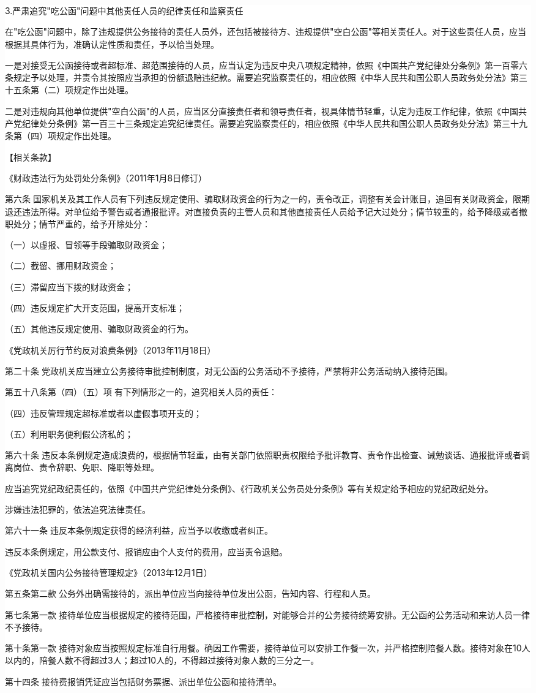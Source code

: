 3.严肃追究"吃公函"问题中其他责任人员的纪律责任和监察责任

在"吃公函"问题中，除了违规提供公务接待的责任人员外，还包括被接待方、违规提供"空白公函"等相关责任人。对于这些责任人员，应当根据其具体行为，准确认定性质和责任，予以恰当处理。

一是对接受无公函接待或者超标准、超范围接待的人员，应当认定为违反中央八项规定精神，依照《中国共产党纪律处分条例》第一百零六条规定予以处理，并责令其按照应当承担的份额退赔违纪款。需要追究监察责任的，相应依照《中华人民共和国公职人员政务处分法》第三十五条第（二）项规定作出处理。

二是对违规向其他单位提供"空白公函"的人员，应当区分直接责任者和领导责任者，视具体情节轻重，认定为违反工作纪律，依照《中国共产党纪律处分条例》第一百三十三条规定追究纪律责任。需要追究监察责任的，相应依照《中华人民共和国公职人员政务处分法》第三十九条第（四）项规定作出处理。

【相关条款】

《财政违法行为处罚处分条例》（2011年1月8日修订）

第六条
国家机关及其工作人员有下列违反规定使用、骗取财政资金的行为之一的，责令改正，调整有关会计账目，追回有关财政资金，限期退还违法所得。对单位给予警告或者通报批评。对直接负责的主管人员和其他直接责任人员给予记大过处分；情节较重的，给予降级或者撤职处分；情节严重的，给予开除处分：

（一）以虚报、冒领等手段骗取财政资金；

（二）截留、挪用财政资金；

（三）滞留应当下拨的财政资金；

（四）违反规定扩大开支范围，提高开支标准；

（五）其他违反规定使用、骗取财政资金的行为。

《党政机关厉行节约反对浪费条例》（2013年11月18日）

第二十条
党政机关应当建立公务接待审批控制制度，对无公函的公务活动不予接待，严禁将非公务活动纳入接待范围。

第五十八条第（四）（五）项 有下列情形之一的，追究相关人员的责任：

（四）违反管理规定超标准或者以虚假事项开支的；

（五）利用职务便利假公济私的；

第六十条
违反本条例规定造成浪费的，根据情节轻重，由有关部门依照职责权限给予批评教育、责令作出检查、诫勉谈话、通报批评或者调离岗位、责令辞职、免职、降职等处理。

应当追究党纪政纪责任的，依照《中国共产党纪律处分条例》、《行政机关公务员处分条例》等有关规定给予相应的党纪政纪处分。

涉嫌违法犯罪的，依法追究法律责任。

第六十一条 违反本条例规定获得的经济利益，应当予以收缴或者纠正。

违反本条例规定，用公款支付、报销应由个人支付的费用，应当责令退赔。

《党政机关国内公务接待管理规定》（2013年12月1日）

第五条第二款
公务外出确需接待的，派出单位应当向接待单位发出公函，告知内容、行程和人员。

第七条第一款
接待单位应当根据规定的接待范围，严格接待审批控制，对能够合并的公务接待统筹安排。无公函的公务活动和来访人员一律不予接待。

第十条第一款
接待对象应当按照规定标准自行用餐。确因工作需要，接待单位可以安排工作餐一次，并严格控制陪餐人数。接待对象在10人以内的，陪餐人数不得超过3人；超过10人的，不得超过接待对象人数的三分之一。

第十四条 接待费报销凭证应当包括财务票据、派出单位公函和接待清单。

